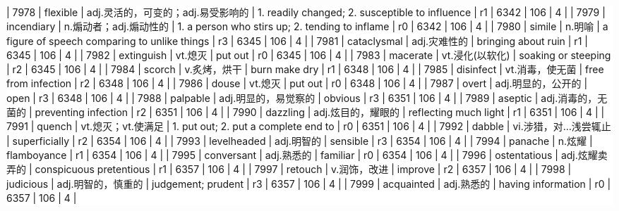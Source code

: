 | 7978 | flexible        | adj.灵活的，可变的；adj.易受影响的                                           | 1. readily changed; 2. susceptible to influence              | r1    |     6342 |   106 |     4 |
| 7979 | incendiary      | n.煽动者；adj.煽动性的                                                       | 1. a person who stirs up; 2. tending to inflame              | r0    |     6342 |   106 |     4 |
| 7980 | simile          | n.明喻                                                                       | a figure of speech comparing to unlike things                | r3    |     6345 |   106 |     4 |
| 7981 | cataclysmal     | adj.灾难性的                                                                 | bringing about ruin                                          | r1    |     6345 |   106 |     4 |
| 7982 | extinguish      | vt.熄灭                                                                      | put out                                                      | r0    |     6345 |   106 |     4 |
| 7983 | macerate        | vt.浸化(以软化)                                                              | soaking or steeping                                          | r2    |     6345 |   106 |     4 |
| 7984 | scorch          | v.炙烤，烘干                                                                 | burn make dry                                                | r1    |     6348 |   106 |     4 |
| 7985 | disinfect       | vt.消毒，使无菌                                                              | free from infection                                          | r2    |     6348 |   106 |     4 |
| 7986 | douse           | vt.熄灭                                                                      | put out                                                      | r0    |     6348 |   106 |     4 |
| 7987 | overt           | adj.明显的，公开的                                                           | open                                                         | r3    |     6348 |   106 |     4 |
| 7988 | palpable        | adj.明显的，易觉察的                                                         | obvious                                                      | r3    |     6351 |   106 |     4 |
| 7989 | aseptic         | adj.消毒的，无菌的                                                           | preventing infection                                         | r2    |     6351 |   106 |     4 |
| 7990 | dazzling        | adj.炫目的，耀眼的                                                           | reflecting much light                                        | r1    |     6351 |   106 |     4 |
| 7991 | quench          | vt.熄灭；vt.使满足                                                           | 1. put out; 2. put a complete end to                         | r0    |     6351 |   106 |     4 |
| 7992 | dabble          | vi.涉猎，对…浅尝辄止                                                         | superficially                                                | r2    |     6354 |   106 |     4 |
| 7993 | levelheaded     | adj.明智的                                                                   | sensible                                                     | r3    |     6354 |   106 |     4 |
| 7994 | panache         | n.炫耀                                                                       | flamboyance                                                  | r1    |     6354 |   106 |     4 |
| 7995 | conversant      | adj.熟悉的                                                                   | familiar                                                     | r0    |     6354 |   106 |     4 |
| 7996 | ostentatious    | adj.炫耀卖弄的                                                               | conspicuous pretentious                                      | r1    |     6357 |   106 |     4 |
| 7997 | retouch         | v.润饰，改进                                                                 | improve                                                      | r2    |     6357 |   106 |     4 |
| 7998 | judicious       | adj.明智的，慎重的                                                           | judgement; prudent                                           | r3    |     6357 |   106 |     4 |
| 7999 | acquainted      | adj.熟悉的                                                                   | having information                                           | r0    |     6357 |   106 |     4 |